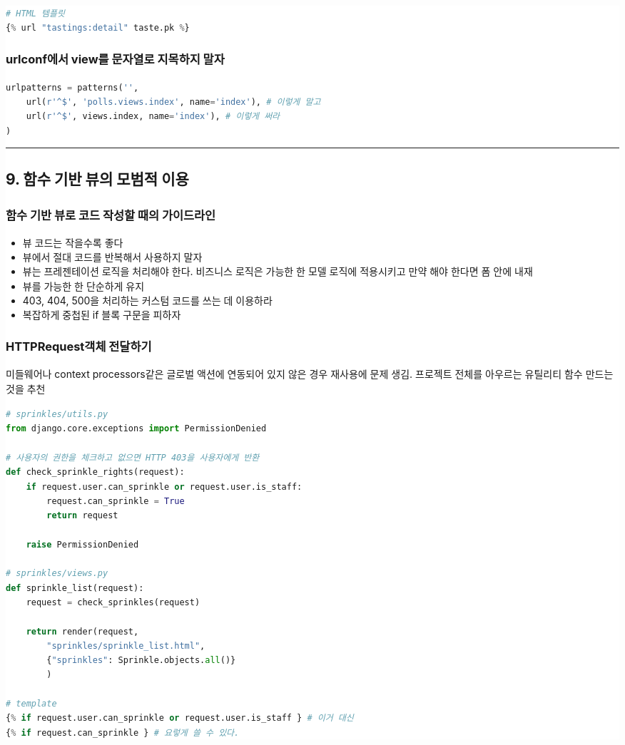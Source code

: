 ```python
# HTML 템플릿
{% url "tastings:detail" taste.pk %}
```

### urlconf에서 view를 문자열로 지목하지 말자
```python
urlpatterns = patterns('',
    url(r'^$', 'polls.views.index', name='index'), # 이렇게 말고
    url(r'^$', views.index, name='index'), # 이렇게 써라
)
```

___

## 9. 함수 기반 뷰의 모범적 이용
### 함수 기반 뷰로 코드 작성할 때의 가이드라인
- 뷰 코드는 작을수록 좋다
- 뷰에서 절대 코드를 반복해서 사용하지 말자
- 뷰는 프레젠테이션 로직을 처리해야 한다. 비즈니스 로직은 가능한 한 모델 로직에 적용시키고 만약 해야 한다면 폼 안에 내재
- 뷰를 가능한 한 단순하게 유지
- 403, 404, 500을 처리하는 커스텀 코드를 쓰는 데 이용하라
- 복잡하게 중첩된 if 블록 구문을 피하자

### HTTPRequest객체 전달하기
미들웨어나 context processors같은 글로벌 액션에 연동되어 있지 않은 경우 재사용에 문제 생김.
프로젝트 전체를 아우르는 유틸리티 함수 만드는 것을 추천
```python
# sprinkles/utils.py
from django.core.exceptions import PermissionDenied

# 사용자의 권한을 체크하고 없으면 HTTP 403을 사용자에게 반환
def check_sprinkle_rights(request):
    if request.user.can_sprinkle or request.user.is_staff:
        request.can_sprinkle = True
        return request

    raise PermissionDenied

# sprinkles/views.py
def sprinkle_list(request):
    request = check_sprinkles(request)

    return render(request,
        "sprinkles/sprinkle_list.html",
        {"sprinkles": Sprinkle.objects.all()}
        )

# template
{% if request.user.can_sprinkle or request.user.is_staff } # 이거 대신
{% if request.can_sprinkle } # 요렇게 쓸 수 있다.
```
